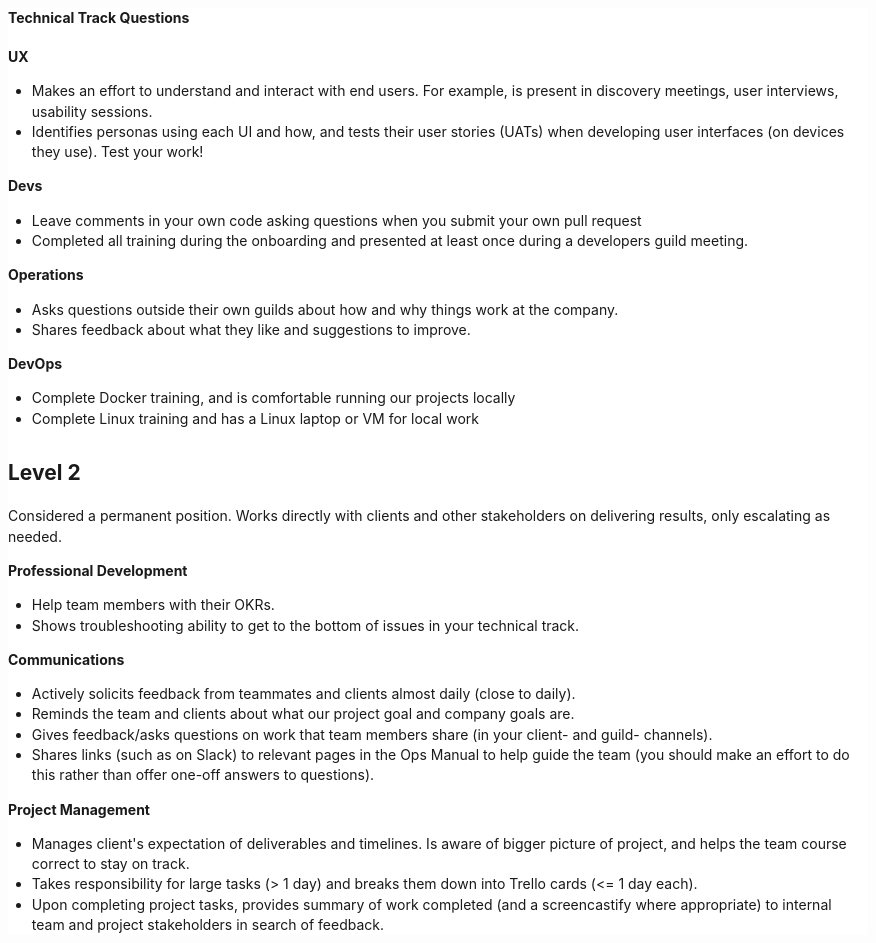 #### Technical Track Questions

**UX**

-   Makes an effort to understand and interact with end users. For
    example, is present in discovery meetings, user interviews,
    usability sessions.
-   Identifies personas using each UI and how, and tests their user
    stories (UATs) when developing user interfaces (on devices they
    use). Test your work!

**Devs**

-   Leave comments in your own code asking questions when you submit
    your own pull request
-   Completed all training during the onboarding and presented at least
    once during a developers guild meeting.

**Operations**

-   Asks questions outside their own guilds about how and why things
    work at the company.
-   Shares feedback about what they like and suggestions to improve.

**DevOps**

-   Complete Docker training, and is comfortable running our projects
    locally
-   Complete Linux training and has a Linux laptop or VM for local work

Level 2
-------

Considered a permanent position. Works directly with clients and other
stakeholders on delivering results, only escalating as needed.

**Professional Development**

-   Help team members with their OKRs.
-   Shows troubleshooting ability to get to the bottom of issues in your
    technical track.

**Communications**

-   Actively solicits feedback from teammates and clients almost daily
    (close to daily).
-   Reminds the team and clients about what our project goal and company
    goals are.
-   Gives feedback/asks questions on work that team members share (in
    your client- and guild- channels).
-   Shares links (such as on Slack) to relevant pages in the Ops Manual
    to help guide the team (you should make an effort to do this rather
    than offer one-off answers to questions).

**Project Management**

-   Manages client\'s expectation of deliverables and timelines. Is
    aware of bigger picture of project, and helps the team course
    correct to stay on track.
-   Takes responsibility for large tasks (\> 1 day) and breaks them down
    into Trello cards (\<= 1 day each).
-   Upon completing project tasks, provides summary of work completed
    (and a screencastify where appropriate) to internal team and project
    stakeholders in search of feedback.
